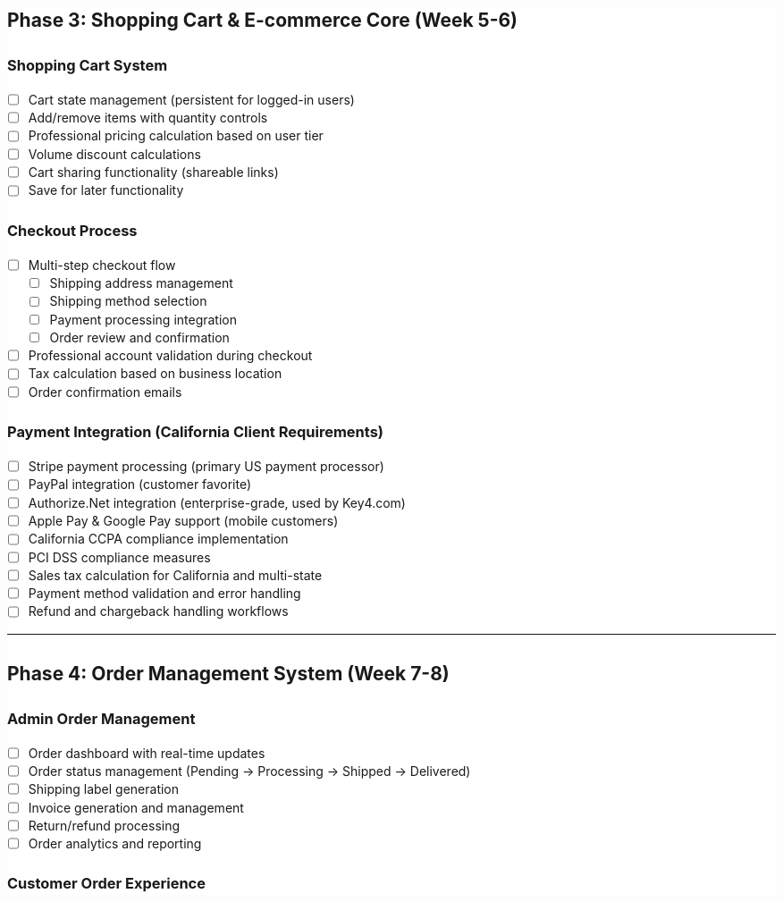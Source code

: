 
## **Phase 3: Shopping Cart & E-commerce Core (Week 5-6)**

### **Shopping Cart System**

- [ ] Cart state management (persistent for logged-in users)
- [ ] Add/remove items with quantity controls
- [ ] Professional pricing calculation based on user tier
- [ ] Volume discount calculations
- [ ] Cart sharing functionality (shareable links)
- [ ] Save for later functionality

### **Checkout Process**

- [ ] Multi-step checkout flow
  - [ ] Shipping address management
  - [ ] Shipping method selection
  - [ ] Payment processing integration
  - [ ] Order review and confirmation
- [ ] Professional account validation during checkout
- [ ] Tax calculation based on business location
- [ ] Order confirmation emails

### **Payment Integration (California Client Requirements)**

- [ ] Stripe payment processing (primary US payment processor)
- [ ] PayPal integration (customer favorite)
- [ ] Authorize.Net integration (enterprise-grade, used by Key4.com)
- [ ] Apple Pay & Google Pay support (mobile customers)
- [ ] California CCPA compliance implementation
- [ ] PCI DSS compliance measures
- [ ] Sales tax calculation for California and multi-state
- [ ] Payment method validation and error handling
- [ ] Refund and chargeback handling workflows

---

## **Phase 4: Order Management System (Week 7-8)**

### **Admin Order Management**

- [ ] Order dashboard with real-time updates
- [ ] Order status management (Pending → Processing → Shipped → Delivered)
- [ ] Shipping label generation
- [ ] Invoice generation and management
- [ ] Return/refund processing
- [ ] Order analytics and reporting

### **Customer Order Experience**
